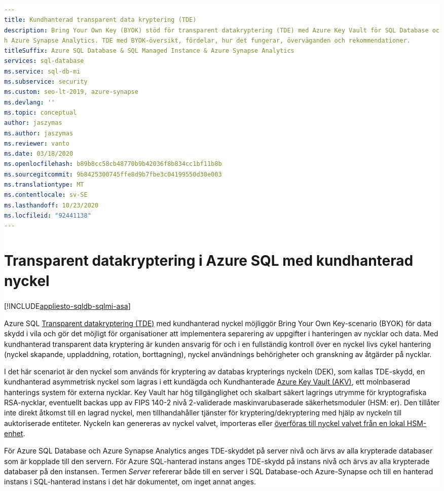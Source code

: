 ```yaml
---
title: Kundhanterad transparent data kryptering (TDE)
description: Bring Your Own Key (BYOK) stöd för transparent datakryptering (TDE) med Azure Key Vault för SQL Database och Azure Synapse Analytics. TDE med BYOK-översikt, fördelar, hur det fungerar, överväganden och rekommendationer.
titleSuffix: Azure SQL Database & SQL Managed Instance & Azure Synapse Analytics
services: sql-database
ms.service: sql-db-mi
ms.subservice: security
ms.custom: seo-lt-2019, azure-synapse
ms.devlang: ''
ms.topic: conceptual
author: jaszymas
ms.author: jaszymas
ms.reviewer: vanto
ms.date: 03/18/2020
ms.openlocfilehash: b89b8cc58cb48770b9b42036f8b834cc1bf11b8b
ms.sourcegitcommit: 9b8425300745ffe8d9b7fbe3c04199550d30e003
ms.translationtype: MT
ms.contentlocale: sv-SE
ms.lasthandoff: 10/23/2020
ms.locfileid: "92441138"
---
```

# <a name="azure-sql-transparent-data-encryption-with-customer-managed-key"></a>Transparent datakryptering i Azure SQL med kundhanterad nyckel
[!INCLUDE[appliesto-sqldb-sqlmi-asa](../includes/appliesto-sqldb-sqlmi-asa.md)]

Azure SQL [Transparent datakryptering (TDE)](/sql/relational-databases/security/encryption/transparent-data-encryption) med kundhanterad nyckel möjliggör Bring Your Own Key-scenario (BYOK) för data skydd i vila och gör det möjligt för organisationer att implementera separering av uppgifter i hanteringen av nycklar och data. Med kundhanterad transparent data kryptering är kunden ansvarig för och i en fullständig kontroll över en nyckel livs cykel hantering (nyckel skapande, uppladdning, rotation, borttagning), nyckel användnings behörigheter och granskning av åtgärder på nycklar.

I det här scenariot är den nyckel som används för kryptering av databas krypterings nyckeln (DEK), som kallas TDE-skydd, en kundhanterad asymmetrisk nyckel som lagras i ett kundägda och Kundhanterade [Azure Key Vault (AKV)](../../key-vault/general/secure-your-key-vault.md), ett molnbaserad hanterings system för externa nycklar. Key Vault har hög tillgänglighet och skalbart säkert lagrings utrymme för kryptografiska RSA-nycklar, eventuellt backas upp av FIPS 140-2 nivå 2-validerade maskinvarubaserade säkerhetsmoduler (HSM: er). Den tillåter inte direkt åtkomst till en lagrad nyckel, men tillhandahåller tjänster för kryptering/dekryptering med hjälp av nyckeln till auktoriserade entiteter. Nyckeln kan genereras av nyckel valvet, importeras eller [överföras till nyckel valvet från en lokal HSM-enhet](../../key-vault/keys/hsm-protected-keys.md).

För Azure SQL Database och Azure Synapse Analytics anges TDE-skyddet på server nivå och ärvs av alla krypterade databaser som är kopplade till den servern. För Azure SQL-hanterad instans anges TDE-skydd på instans nivå och ärvs av alla krypterade databaser på den instansen. Termen *Server* refererar både till en server i SQL Database-och Azure-Synapse och till en hanterad instans i SQL-hanterad instans i det här dokumentet, om inget annat anges.
